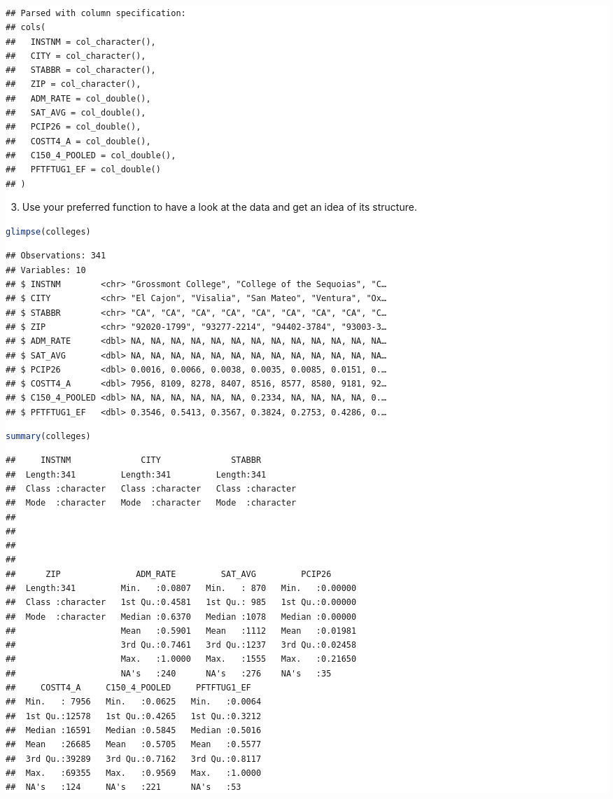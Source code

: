 ```
## Parsed with column specification:
## cols(
##   INSTNM = col_character(),
##   CITY = col_character(),
##   STABBR = col_character(),
##   ZIP = col_character(),
##   ADM_RATE = col_double(),
##   SAT_AVG = col_double(),
##   PCIP26 = col_double(),
##   COSTT4_A = col_double(),
##   C150_4_POOLED = col_double(),
##   PFTFTUG1_EF = col_double()
## )
```


3. Use your preferred function to have a look at the data and get an idea of its structure.

```r
glimpse(colleges)
```

```
## Observations: 341
## Variables: 10
## $ INSTNM        <chr> "Grossmont College", "College of the Sequoias", "C…
## $ CITY          <chr> "El Cajon", "Visalia", "San Mateo", "Ventura", "Ox…
## $ STABBR        <chr> "CA", "CA", "CA", "CA", "CA", "CA", "CA", "CA", "C…
## $ ZIP           <chr> "92020-1799", "93277-2214", "94402-3784", "93003-3…
## $ ADM_RATE      <dbl> NA, NA, NA, NA, NA, NA, NA, NA, NA, NA, NA, NA, NA…
## $ SAT_AVG       <dbl> NA, NA, NA, NA, NA, NA, NA, NA, NA, NA, NA, NA, NA…
## $ PCIP26        <dbl> 0.0016, 0.0066, 0.0038, 0.0035, 0.0085, 0.0151, 0.…
## $ COSTT4_A      <dbl> 7956, 8109, 8278, 8407, 8516, 8577, 8580, 9181, 92…
## $ C150_4_POOLED <dbl> NA, NA, NA, NA, NA, NA, 0.2334, NA, NA, NA, NA, 0.…
## $ PFTFTUG1_EF   <dbl> 0.3546, 0.5413, 0.3567, 0.3824, 0.2753, 0.4286, 0.…
```

```r
summary(colleges)
```

```
##     INSTNM              CITY              STABBR         
##  Length:341         Length:341         Length:341        
##  Class :character   Class :character   Class :character  
##  Mode  :character   Mode  :character   Mode  :character  
##                                                          
##                                                          
##                                                          
##                                                          
##      ZIP               ADM_RATE         SAT_AVG         PCIP26       
##  Length:341         Min.   :0.0807   Min.   : 870   Min.   :0.00000  
##  Class :character   1st Qu.:0.4581   1st Qu.: 985   1st Qu.:0.00000  
##  Mode  :character   Median :0.6370   Median :1078   Median :0.00000  
##                     Mean   :0.5901   Mean   :1112   Mean   :0.01981  
##                     3rd Qu.:0.7461   3rd Qu.:1237   3rd Qu.:0.02458  
##                     Max.   :1.0000   Max.   :1555   Max.   :0.21650  
##                     NA's   :240      NA's   :276    NA's   :35       
##     COSTT4_A     C150_4_POOLED     PFTFTUG1_EF    
##  Min.   : 7956   Min.   :0.0625   Min.   :0.0064  
##  1st Qu.:12578   1st Qu.:0.4265   1st Qu.:0.3212  
##  Median :16591   Median :0.5845   Median :0.5016  
##  Mean   :26685   Mean   :0.5705   Mean   :0.5577  
##  3rd Qu.:39289   3rd Qu.:0.7162   3rd Qu.:0.8117  
##  Max.   :69355   Max.   :0.9569   Max.   :1.0000  
##  NA's   :124     NA's   :221      NA's   :53
```
